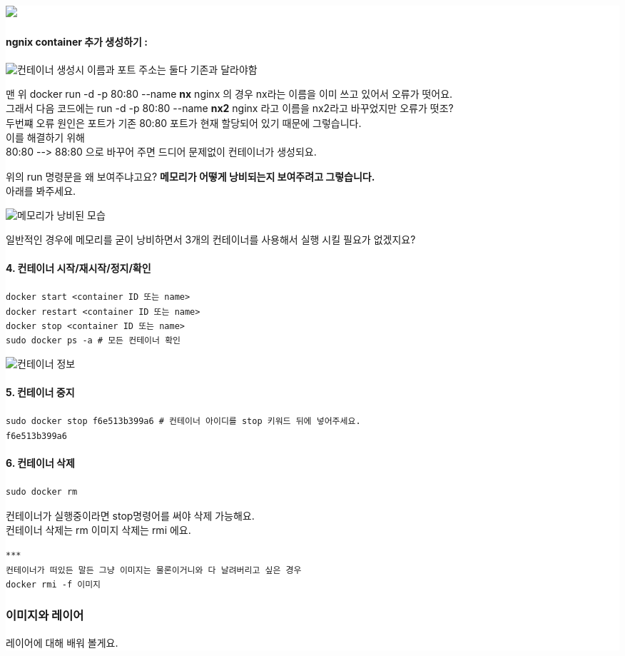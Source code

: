 ![](../../.gitbook/assets/image%20%2892%29.png)



#### ngnix container 추가 생성하기 : 

![&#xCEE8;&#xD14C;&#xC774;&#xB108; &#xC0DD;&#xC131;&#xC2DC; &#xC774;&#xB984;&#xACFC; &#xD3EC;&#xD2B8; &#xC8FC;&#xC18C;&#xB294; &#xB458;&#xB2E4; &#xAE30;&#xC874;&#xACFC; &#xB2EC;&#xB77C;&#xC57C;&#xD568;](../../.gitbook/assets/image%20%28138%29.png)

맨 위 docker run -d -p 80:80 --name **nx** nginx 의 경우 nx라는 이름을 이미 쓰고 있어서 오류가 떳어요.   
그래서 다음 코드에는 run -d -p 80:80 --name **nx2** nginx 라고 이름을 nx2라고 바꾸었지만 오류가 떳조?   
두번쨰 오류 원인은 포트가 기존 80:80 포트가 현재 할당되어 있기 때문에 그렇습니다.   
이를 해결하기 위해   
80:80 --&gt; 88:80 으로 바꾸어 주면 드디어 문제없이 컨테이너가 생성되요.   
  
위의 run 명령문을 왜 보여주냐고요? **메모리가 어떻게 낭비되는지 보여주려고 그렇습니다.**   
아래를 봐주세요. 

![&#xBA54;&#xBAA8;&#xB9AC;&#xAC00; &#xB0AD;&#xBE44;&#xB41C; &#xBAA8;&#xC2B5; ](../../.gitbook/assets/image%20%28157%29.png)

 일반적인 경우에 메모리를 굳이 낭비하면서 3개의 컨테이너를 사용해서 실행 시킬 필요가 없겠지요?

#### 4. 컨테이너 시작/재시작/정지/확인 

```text
docker start <container ID 또는 name>
docker restart <container ID 또는 name>
docker stop <container ID 또는 name>
sudo docker ps -a # 모든 컨테이너 확인 
```

![&#xCEE8;&#xD14C;&#xC774;&#xB108; &#xC815;&#xBCF4;](../../.gitbook/assets/image%20%28112%29.png)

#### 5. 컨테이너 중지 

```text
sudo docker stop f6e513b399a6 # 컨테이너 아이디를 stop 키워드 뒤에 넣어주세요. 
f6e513b399a6
```

#### 6. 컨테이너 삭제 

```text
sudo docker rm 
```

컨테이너가 실행중이라면 stop명령어를 써야 삭제 가능해요.    
컨테이너 삭제는 rm 이미지 삭제는 rmi 에요. 

```text
***
컨테이너가 떠있든 말든 그냥 이미지는 물론이거니와 다 날려버리고 싶은 경우 
docker rmi -f 이미지
```

###  이미지와 레이어

 레이어에 대해 배워 볼게요. 
